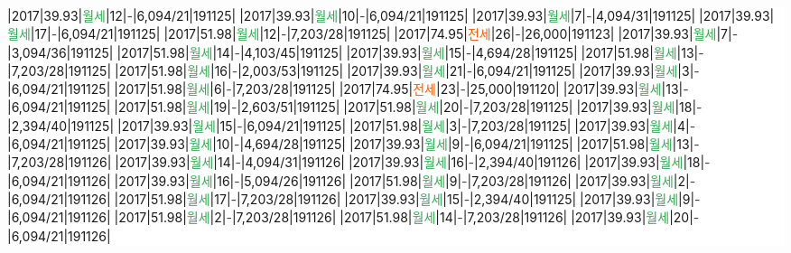 |2017|39.93|<span style="color:#34a853">월세</span>|12|<span style="color:#444444">-</span>|6,094/21|191125|
|2017|39.93|<span style="color:#34a853">월세</span>|10|<span style="color:#444444">-</span>|6,094/21|191125|
|2017|39.93|<span style="color:#34a853">월세</span>|7|<span style="color:#444444">-</span>|4,094/31|191125|
|2017|39.93|<span style="color:#34a853">월세</span>|17|<span style="color:#444444">-</span>|6,094/21|191125|
|2017|51.98|<span style="color:#34a853">월세</span>|12|<span style="color:#444444">-</span>|7,203/28|191125|
|2017|74.95|<span style="color:#ff5a00">전세</span>|26|<span style="color:#444444">-</span>|26,000|191123|
|2017|39.93|<span style="color:#34a853">월세</span>|7|<span style="color:#444444">-</span>|3,094/36|191125|
|2017|51.98|<span style="color:#34a853">월세</span>|14|<span style="color:#444444">-</span>|4,103/45|191125|
|2017|39.93|<span style="color:#34a853">월세</span>|15|<span style="color:#444444">-</span>|4,694/28|191125|
|2017|51.98|<span style="color:#34a853">월세</span>|13|<span style="color:#444444">-</span>|7,203/28|191125|
|2017|51.98|<span style="color:#34a853">월세</span>|16|<span style="color:#444444">-</span>|2,003/53|191125|
|2017|39.93|<span style="color:#34a853">월세</span>|21|<span style="color:#444444">-</span>|6,094/21|191125|
|2017|39.93|<span style="color:#34a853">월세</span>|3|<span style="color:#444444">-</span>|6,094/21|191125|
|2017|51.98|<span style="color:#34a853">월세</span>|6|<span style="color:#444444">-</span>|7,203/28|191125|
|2017|74.95|<span style="color:#ff5a00">전세</span>|23|<span style="color:#444444">-</span>|25,000|191120|
|2017|39.93|<span style="color:#34a853">월세</span>|13|<span style="color:#444444">-</span>|6,094/21|191125|
|2017|51.98|<span style="color:#34a853">월세</span>|19|<span style="color:#444444">-</span>|2,603/51|191125|
|2017|51.98|<span style="color:#34a853">월세</span>|20|<span style="color:#444444">-</span>|7,203/28|191125|
|2017|39.93|<span style="color:#34a853">월세</span>|18|<span style="color:#444444">-</span>|2,394/40|191125|
|2017|39.93|<span style="color:#34a853">월세</span>|15|<span style="color:#444444">-</span>|6,094/21|191125|
|2017|51.98|<span style="color:#34a853">월세</span>|3|<span style="color:#444444">-</span>|7,203/28|191125|
|2017|39.93|<span style="color:#34a853">월세</span>|4|<span style="color:#444444">-</span>|6,094/21|191125|
|2017|39.93|<span style="color:#34a853">월세</span>|10|<span style="color:#444444">-</span>|4,694/28|191125|
|2017|39.93|<span style="color:#34a853">월세</span>|9|<span style="color:#444444">-</span>|6,094/21|191125|
|2017|51.98|<span style="color:#34a853">월세</span>|13|<span style="color:#444444">-</span>|7,203/28|191126|
|2017|39.93|<span style="color:#34a853">월세</span>|14|<span style="color:#444444">-</span>|4,094/31|191126|
|2017|39.93|<span style="color:#34a853">월세</span>|16|<span style="color:#444444">-</span>|2,394/40|191126|
|2017|39.93|<span style="color:#34a853">월세</span>|18|<span style="color:#444444">-</span>|6,094/21|191126|
|2017|39.93|<span style="color:#34a853">월세</span>|16|<span style="color:#444444">-</span>|5,094/26|191126|
|2017|51.98|<span style="color:#34a853">월세</span>|9|<span style="color:#444444">-</span>|7,203/28|191126|
|2017|39.93|<span style="color:#34a853">월세</span>|2|<span style="color:#444444">-</span>|6,094/21|191126|
|2017|51.98|<span style="color:#34a853">월세</span>|17|<span style="color:#444444">-</span>|7,203/28|191126|
|2017|39.93|<span style="color:#34a853">월세</span>|15|<span style="color:#444444">-</span>|2,394/40|191125|
|2017|39.93|<span style="color:#34a853">월세</span>|9|<span style="color:#444444">-</span>|6,094/21|191126|
|2017|51.98|<span style="color:#34a853">월세</span>|2|<span style="color:#444444">-</span>|7,203/28|191126|
|2017|51.98|<span style="color:#34a853">월세</span>|14|<span style="color:#444444">-</span>|7,203/28|191126|
|2017|39.93|<span style="color:#34a853">월세</span>|20|<span style="color:#444444">-</span>|6,094/21|191126|